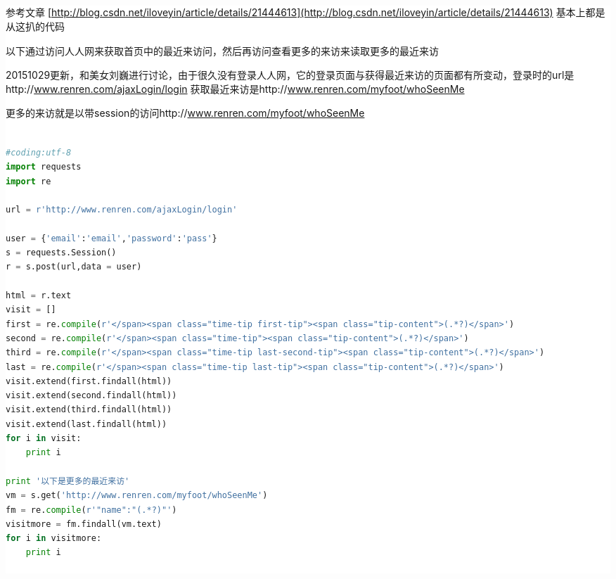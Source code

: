 
参考文章 [http://blog.csdn.net/iloveyin/article/details/21444613](http://blog.csdn.net/iloveyin/article/details/21444613) 基本上都是从这扒的代码

 

以下通过访问人人网来获取首页中的最近来访问，然后再访问查看更多的来访来读取更多的最近来访

20151029更新，和美女刘巍进行讨论，由于很久没有登录人人网，它的登录页面与获得最近来访的页面都有所变动，登录时的url是http://www.renren.com/ajaxLogin/login 获取最近来访是http://www.renren.com/myfoot/whoSeenMe

更多的来访就是以带session的访问http://www.renren.com/myfoot/whoSeenMe
``` python

#coding:utf-8
import requests
import re

url = r'http://www.renren.com/ajaxLogin/login'

user = {'email':'email','password':'pass'}
s = requests.Session()
r = s.post(url,data = user)

html = r.text
visit = []
first = re.compile(r'</span><span class="time-tip first-tip"><span class="tip-content">(.*?)</span>')
second = re.compile(r'</span><span class="time-tip"><span class="tip-content">(.*?)</span>')
third = re.compile(r'</span><span class="time-tip last-second-tip"><span class="tip-content">(.*?)</span>')
last = re.compile(r'</span><span class="time-tip last-tip"><span class="tip-content">(.*?)</span>')
visit.extend(first.findall(html))
visit.extend(second.findall(html))
visit.extend(third.findall(html))
visit.extend(last.findall(html))
for i in visit:
    print i

print '以下是更多的最近来访'
vm = s.get('http://www.renren.com/myfoot/whoSeenMe')
fm = re.compile(r'"name":"(.*?)"')
visitmore = fm.findall(vm.text)
for i in visitmore:
    print i
    
```